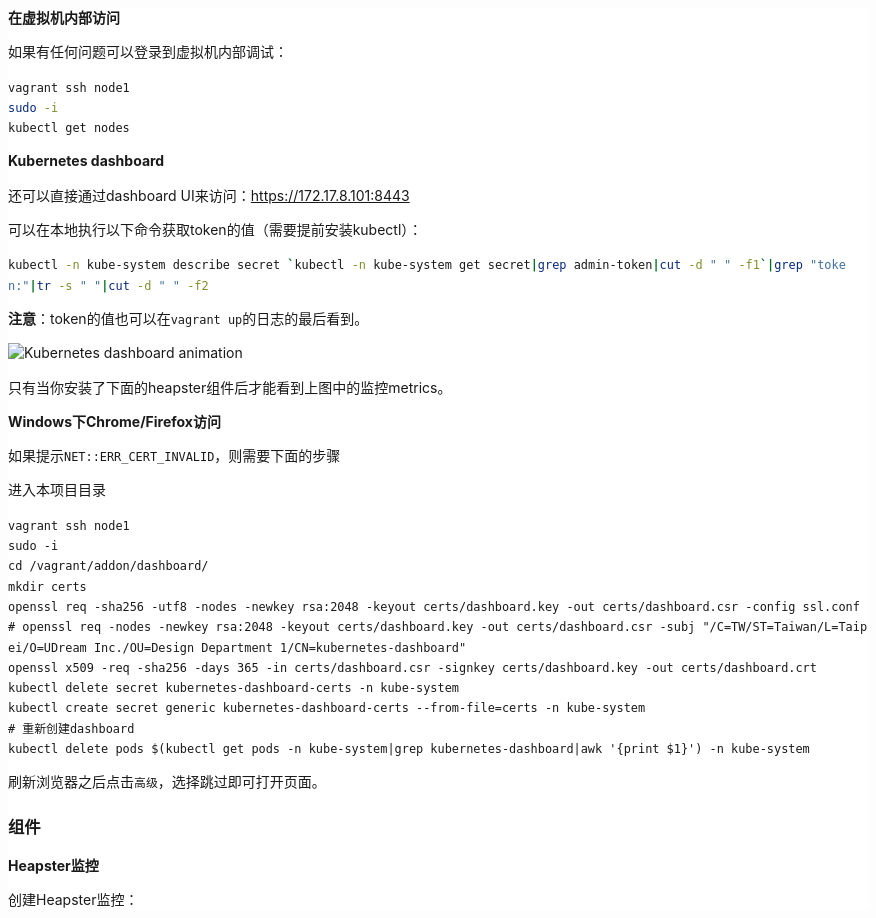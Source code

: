 **在虚拟机内部访问**

如果有任何问题可以登录到虚拟机内部调试：

```bash
vagrant ssh node1
sudo -i
kubectl get nodes
```

**Kubernetes dashboard**

还可以直接通过dashboard UI来访问：https://172.17.8.101:8443

可以在本地执行以下命令获取token的值（需要提前安装kubectl）：

```bash
kubectl -n kube-system describe secret `kubectl -n kube-system get secret|grep admin-token|cut -d " " -f1`|grep "token:"|tr -s " "|cut -d " " -f2
```

**注意**：token的值也可以在`vagrant up`的日志的最后看到。

![Kubernetes dashboard animation](images/dashboard-animation.gif)

只有当你安装了下面的heapster组件后才能看到上图中的监控metrics。


**Windows下Chrome/Firefox访问**

如果提示`NET::ERR_CERT_INVALID`，则需要下面的步骤

进入本项目目录

```
vagrant ssh node1
sudo -i
cd /vagrant/addon/dashboard/
mkdir certs
openssl req -sha256 -utf8 -nodes -newkey rsa:2048 -keyout certs/dashboard.key -out certs/dashboard.csr -config ssl.conf
# openssl req -nodes -newkey rsa:2048 -keyout certs/dashboard.key -out certs/dashboard.csr -subj "/C=TW/ST=Taiwan/L=Taipei/O=UDream Inc./OU=Design Department 1/CN=kubernetes-dashboard"
openssl x509 -req -sha256 -days 365 -in certs/dashboard.csr -signkey certs/dashboard.key -out certs/dashboard.crt
kubectl delete secret kubernetes-dashboard-certs -n kube-system
kubectl create secret generic kubernetes-dashboard-certs --from-file=certs -n kube-system
# 重新创建dashboard
kubectl delete pods $(kubectl get pods -n kube-system|grep kubernetes-dashboard|awk '{print $1}') -n kube-system
```
刷新浏览器之后点击`高级`，选择跳过即可打开页面。

### 组件

**Heapster监控**

创建Heapster监控：
